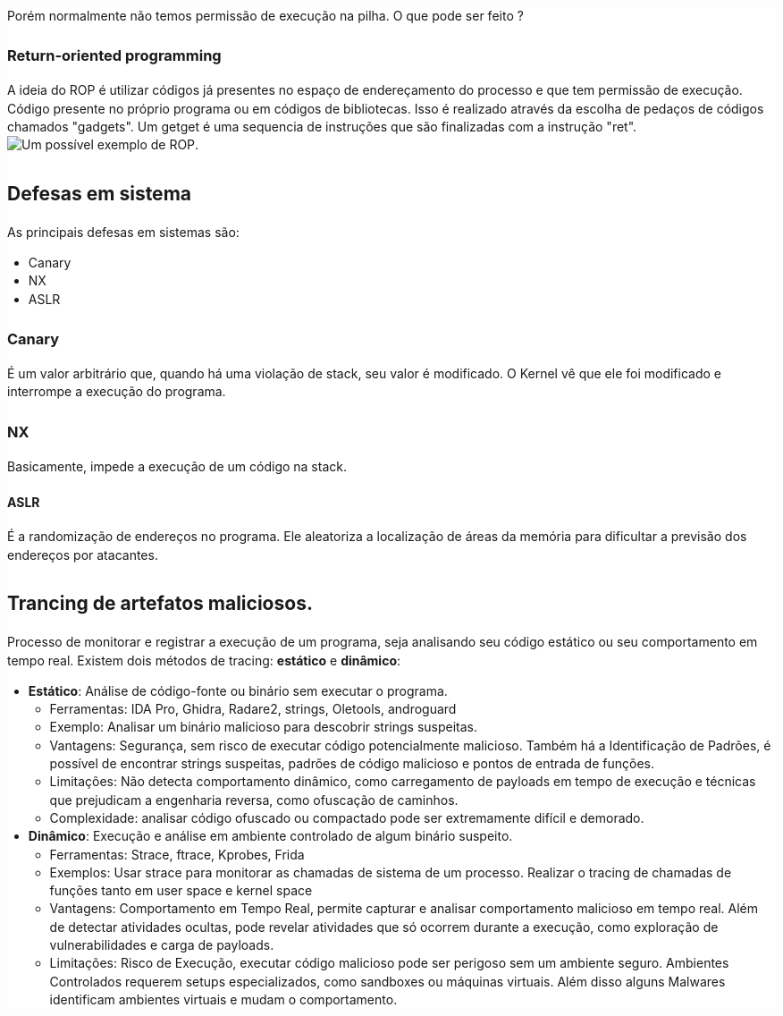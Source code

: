 Porém normalmente não temos permissão de execução na pilha. O que pode ser feito ?

### Return-oriented programming
A ideia do ROP é utilizar códigos já presentes no espaço de endereçamento do processo e que tem permissão de execução. Código presente no próprio programa ou em códigos de bibliotecas. Isso é realizado através da escolha de pedaços de códigos chamados "gadgets". Um getget é uma sequencia de instruções que são finalizadas com a instrução "ret".
![Um possível exemplo de ROP](https://github.com/user-attachments/assets/7bbc980e-1300-48f9-a7a9-f63e21b5edd8 "Exemplo de ROP").


## Defesas em sistema
As principais defesas em sistemas são:
- Canary
- NX
- ASLR

### Canary
É um valor arbitrário que, quando há uma violação de stack, seu valor é modificado. O Kernel vê que ele foi modificado e interrompe a execução do programa.

### NX
Basicamente, impede a execução de um código na stack.

#### ASLR
É a randomização de endereços no programa. Ele aleatoriza a localização de áreas da memória para dificultar a previsão dos endereços por atacantes.

## Trancing de artefatos maliciosos.
Processo de monitorar e registrar a execução de um programa, seja analisando seu código estático ou seu comportamento em tempo real. Existem dois métodos de tracing: **estático** e **dinâmico**:
- **Estático**: Análise de código-fonte ou binário sem executar o programa.
  - Ferramentas: IDA Pro, Ghidra, Radare2, strings, Oletools, androguard
  - Exemplo: Analisar um binário malicioso para descobrir strings suspeitas. 
  - Vantagens: Segurança, sem risco de executar código potencialmente malicioso. Também há a Identificação de Padrões, é possível de encontrar strings suspeitas, padrões de código malicioso e pontos de entrada de funções.
  - Limitações: Não detecta comportamento dinâmico, como carregamento de payloads em tempo de execução e técnicas que prejudicam a engenharia reversa, como ofuscação de caminhos.
  - Complexidade: analisar código ofuscado ou compactado pode ser extremamente difícil e demorado.
- **Dinâmico**: Execução e análise em ambiente controlado de algum binário suspeito.
  - Ferramentas: Strace, ftrace, Kprobes, Frida
  - Exemplos: Usar strace para monitorar as chamadas de sistema de um processo. Realizar o tracing de chamadas de funções tanto em user space e kernel space
  - Vantagens: Comportamento em Tempo Real, permite capturar e analisar comportamento malicioso em tempo real. Além de detectar atividades ocultas, pode revelar atividades que só ocorrem durante a execução, como exploração de vulnerabilidades e carga de payloads.
  - Limitações: Risco de Execução, executar código malicioso pode ser perigoso sem um ambiente seguro. Ambientes Controlados requerem setups especializados, como sandboxes ou máquinas virtuais. Além disso alguns Malwares identificam ambientes virtuais e mudam o comportamento.
